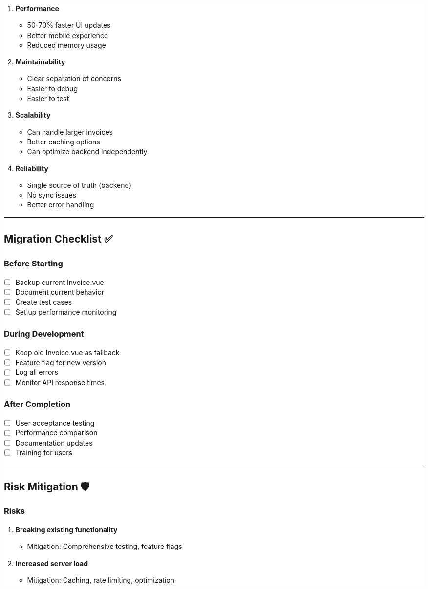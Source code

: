 1. **Performance**
   - 50-70% faster UI updates
   - Better mobile experience
   - Reduced memory usage

2. **Maintainability**
   - Clear separation of concerns
   - Easier to debug
   - Easier to test

3. **Scalability**
   - Can handle larger invoices
   - Better caching options
   - Can optimize backend independently

4. **Reliability**
   - Single source of truth (backend)
   - No sync issues
   - Better error handling

---

## Migration Checklist ✅

### Before Starting
- [ ] Backup current Invoice.vue
- [ ] Document current behavior
- [ ] Create test cases
- [ ] Set up performance monitoring

### During Development
- [ ] Keep old Invoice.vue as fallback
- [ ] Feature flag for new version
- [ ] Log all errors
- [ ] Monitor API response times

### After Completion
- [ ] User acceptance testing
- [ ] Performance comparison
- [ ] Documentation updates
- [ ] Training for users

---

## Risk Mitigation 🛡️

### Risks
1. **Breaking existing functionality**
   - Mitigation: Comprehensive testing, feature flags

2. **Increased server load**
   - Mitigation: Caching, rate limiting, optimization
